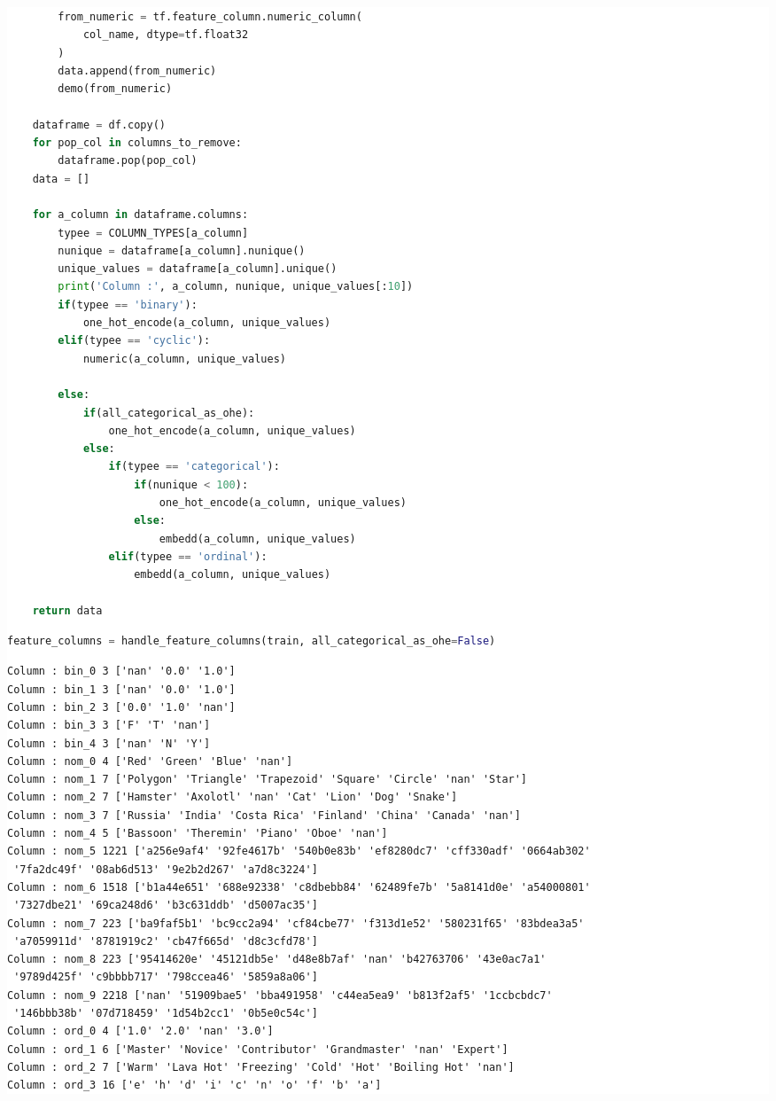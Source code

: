 ```python
        from_numeric = tf.feature_column.numeric_column(
            col_name, dtype=tf.float32
        )
        data.append(from_numeric)
        demo(from_numeric)
    
    dataframe = df.copy()
    for pop_col in columns_to_remove:
        dataframe.pop(pop_col)
    data = []
    
    for a_column in dataframe.columns:
        typee = COLUMN_TYPES[a_column]
        nunique = dataframe[a_column].nunique()
        unique_values = dataframe[a_column].unique()
        print('Column :', a_column, nunique, unique_values[:10])                
        if(typee == 'binary'):
            one_hot_encode(a_column, unique_values)
        elif(typee == 'cyclic'):
            numeric(a_column, unique_values)
            
        else:
            if(all_categorical_as_ohe):
                one_hot_encode(a_column, unique_values)
            else:
                if(typee == 'categorical'):
                    if(nunique < 100):
                        one_hot_encode(a_column, unique_values)
                    else:
                        embedd(a_column, unique_values)
                elif(typee == 'ordinal'):
                    embedd(a_column, unique_values)
            
    return data
```


```python
feature_columns = handle_feature_columns(train, all_categorical_as_ohe=False)
```

    Column : bin_0 3 ['nan' '0.0' '1.0']
    Column : bin_1 3 ['nan' '0.0' '1.0']
    Column : bin_2 3 ['0.0' '1.0' 'nan']
    Column : bin_3 3 ['F' 'T' 'nan']
    Column : bin_4 3 ['nan' 'N' 'Y']
    Column : nom_0 4 ['Red' 'Green' 'Blue' 'nan']
    Column : nom_1 7 ['Polygon' 'Triangle' 'Trapezoid' 'Square' 'Circle' 'nan' 'Star']
    Column : nom_2 7 ['Hamster' 'Axolotl' 'nan' 'Cat' 'Lion' 'Dog' 'Snake']
    Column : nom_3 7 ['Russia' 'India' 'Costa Rica' 'Finland' 'China' 'Canada' 'nan']
    Column : nom_4 5 ['Bassoon' 'Theremin' 'Piano' 'Oboe' 'nan']
    Column : nom_5 1221 ['a256e9af4' '92fe4617b' '540b0e83b' 'ef8280dc7' 'cff330adf' '0664ab302'
     '7fa2dc49f' '08ab6d513' '9e2b2d267' 'a7d8c3224']
    Column : nom_6 1518 ['b1a44e651' '688e92338' 'c8dbebb84' '62489fe7b' '5a8141d0e' 'a54000801'
     '7327dbe21' '69ca248d6' 'b3c631ddb' 'd5007ac35']
    Column : nom_7 223 ['ba9faf5b1' 'bc9cc2a94' 'cf84cbe77' 'f313d1e52' '580231f65' '83bdea3a5'
     'a7059911d' '8781919c2' 'cb47f665d' 'd8c3cfd78']
    Column : nom_8 223 ['95414620e' '45121db5e' 'd48e8b7af' 'nan' 'b42763706' '43e0ac7a1'
     '9789d425f' 'c9bbbb717' '798ccea46' '5859a8a06']
    Column : nom_9 2218 ['nan' '51909bae5' 'bba491958' 'c44ea5ea9' 'b813f2af5' '1ccbcbdc7'
     '146bbb38b' '07d718459' '1d54b2cc1' '0b5e0c54c']
    Column : ord_0 4 ['1.0' '2.0' 'nan' '3.0']
    Column : ord_1 6 ['Master' 'Novice' 'Contributor' 'Grandmaster' 'nan' 'Expert']
    Column : ord_2 7 ['Warm' 'Lava Hot' 'Freezing' 'Cold' 'Hot' 'Boiling Hot' 'nan']
    Column : ord_3 16 ['e' 'h' 'd' 'i' 'c' 'n' 'o' 'f' 'b' 'a']